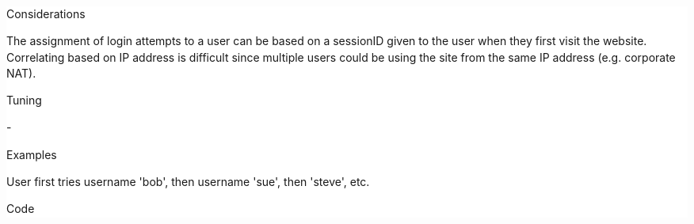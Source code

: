 </td>

</tr>

<tr>

<td style="border-style:solid;border-width:1px;background-color:#CCCCCC;text-transform:uppercase " >

Considerations

</td>

<td style="background-color:#F2F2F2;table-layout:fixed;width:700px;" >

The assignment of login attempts to a user can be based on a sessionID
given to the user when they first visit the website. Correlating based
on IP address is difficult since multiple users could be using the site
from the same IP address (e.g. corporate NAT).

</td>

</tr>

<tr>

<td style="border-style:solid;border-width:1px;background-color:#CCCCCC;text-transform:uppercase " >

Tuning

</td>

<td style="background-color:#F2F2F2;table-layout:fixed;width:700px;" >

\-

</td>

</tr>

<tr>

<td style="border-style:solid;border-width:1px;background-color:#CCCCCC;text-transform:uppercase " >

Examples

</td>

<td style="background-color:#F2F2F2;table-layout:fixed;width:700px;" >

User first tries username 'bob', then username 'sue', then 'steve', etc.

</td>

</tr>

<tr>

<td style="border-style:solid;border-width:1px;background-color:#CCCCCC;text-transform:uppercase " >

Code
